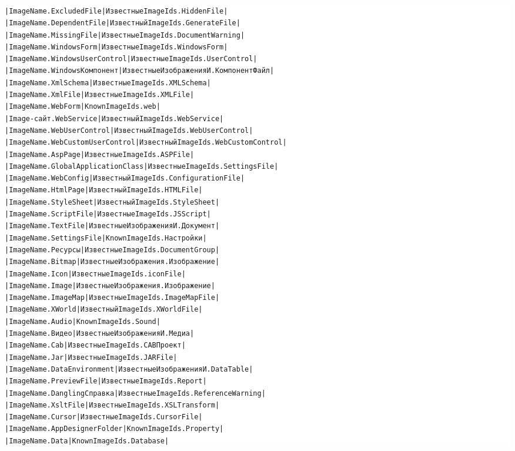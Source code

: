     |ImageName.ExcludedFile|ИзвестныеImageIds.HiddenFile|
    |ImageName.DependentFile|ИзвестныйImageIds.GenerateFile|
    |ImageName.MissingFile|ИзвестныеImageIds.DocumentWarning|
    |ImageName.WindowsForm|ИзвестныеImageIds.WindowsForm|
    |ImageName.WindowsUserControl|ИзвестныеImageIds.UserControl|
    |ImageName.WindowsКомпонент|ИзвестныеИзображенияИ.КомпонентФайл|
    |ImageName.XmlSchema|ИзвестныеImageIds.XMLSchema|
    |ImageName.XmlFile|ИзвестныеImageIds.XMLFile|
    |ImageName.WebForm|KnownImageIds.web|
    |Image-сайт.WebService|ИзвестныйImageIds.WebService|
    |ImageName.WebUserControl|ИзвестныйImageIds.WebUserControl|
    |ImageName.WebCustomUserControl|ИзвестныйImageIds.WebCustomControl|
    |ImageName.AspPage|ИзвестныеImageIds.ASPFile|
    |ImageName.GlobalApplicationClass|ИзвестныеImageIds.SettingsFile|
    |ImageName.WebConfig|ИзвестныйImageIds.ConfigurationFile|
    |ImageName.HtmlPage|ИзвестныйImageIds.HTMLFile|
    |ImageName.StyleSheet|ИзвестныйImageIds.StyleSheet|
    |ImageName.ScriptFile|ИзвестныеImageIds.JSScript|
    |ImageName.TextFile|ИзвестныеИзображенияИ.Документ|
    |ImageName.SettingsFile|KnownImageIds.Настройки|
    |ImageName.Ресурсы|ИзвестныеImageIds.DocumentGroup|
    |ImageName.Bitmap|ИзвестныеИзображения.Изображение|
    |ImageName.Icon|ИзвестныеImageIds.iconFile|
    |ImageName.Image|ИзвестныеИзображения.Изображение|
    |ImageName.ImageMap|ИзвестныеImageIds.ImageMapFile|
    |ImageName.XWorld|ИзвестныйImageIds.XWorldFile|
    |ImageName.Audio|KnownImageIds.Sound|
    |ImageName.Видео|ИзвестныеИзображенияИ.Медиа|
    |ImageName.Cab|ИзвестныеImageIds.CABПроект|
    |ImageName.Jar|ИзвестныеImageIds.JARFile|
    |ImageName.DataEnvironment|ИзвестныеИзображенияИ.DataTable|
    |ImageName.PreviewFile|ИзвестныеImageIds.Report|
    |ImageName.DanglingСправка|ИзвестныеImageIds.ReferenceWarning|
    |ImageName.XsltFile|ИзвестныеImageIds.XSLTransform|
    |ImageName.Cursor|ИзвестныеImageIds.CursorFile|
    |ImageName.AppDesignerFolder|KnownImageIds.Property|
    |ImageName.Data|KnownImageIds.Database|